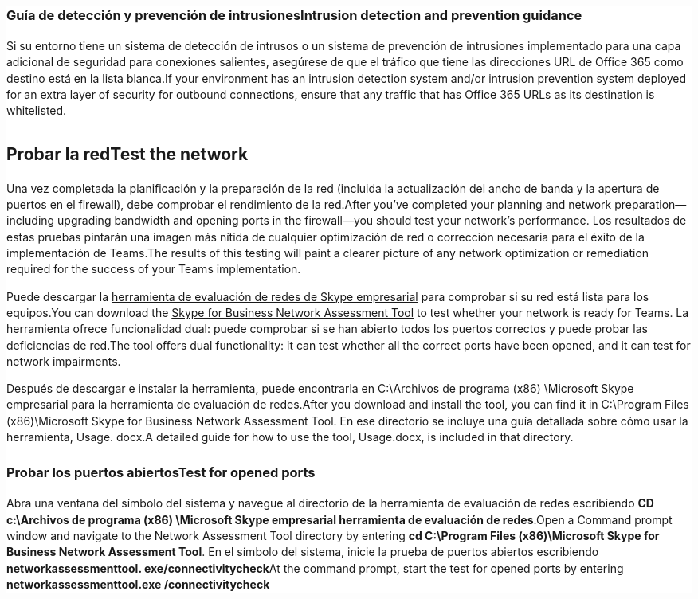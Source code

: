 ### <a name="intrusion-detection-and-prevention-guidance"></a><span data-ttu-id="12142-221">Guía de detección y prevención de intrusiones</span><span class="sxs-lookup"><span data-stu-id="12142-221">Intrusion detection and prevention guidance</span></span>

<span data-ttu-id="12142-222">Si su entorno tiene un sistema de detección de intrusos o un sistema de prevención de intrusiones implementado para una capa adicional de seguridad para conexiones salientes, asegúrese de que el tráfico que tiene las direcciones URL de Office 365 como destino está en la lista blanca.</span><span class="sxs-lookup"><span data-stu-id="12142-222">If your environment has an intrusion detection system and/or intrusion prevention system deployed for an extra layer of security for outbound connections, ensure that any traffic that has Office 365 URLs as its destination is whitelisted.</span></span>

## <a name="test-the-network"></a><span data-ttu-id="12142-223">Probar la red</span><span class="sxs-lookup"><span data-stu-id="12142-223">Test the network</span></span>

<span data-ttu-id="12142-224">Una vez completada la planificación y la preparación de la red (incluida la actualización del ancho de banda y la apertura de puertos en el firewall), debe comprobar el rendimiento de la red.</span><span class="sxs-lookup"><span data-stu-id="12142-224">After you’ve completed your planning and network preparation—including upgrading bandwidth and opening ports in the firewall—you should test your network’s performance.</span></span> <span data-ttu-id="12142-225">Los resultados de estas pruebas pintarán una imagen más nítida de cualquier optimización de red o corrección necesaria para el éxito de la implementación de Teams.</span><span class="sxs-lookup"><span data-stu-id="12142-225">The results of this testing will paint a clearer picture of any network optimization or remediation required for the success of your Teams implementation.</span></span>

<span data-ttu-id="12142-226">Puede descargar la [herramienta de evaluación de redes de Skype empresarial](https://www.microsoft.com/download/details.aspx?id=53885) para comprobar si su red está lista para los equipos.</span><span class="sxs-lookup"><span data-stu-id="12142-226">You can download the [Skype for Business Network Assessment Tool](https://www.microsoft.com/download/details.aspx?id=53885) to test whether your network is ready for Teams.</span></span> <span data-ttu-id="12142-227">La herramienta ofrece funcionalidad dual: puede comprobar si se han abierto todos los puertos correctos y puede probar las deficiencias de red.</span><span class="sxs-lookup"><span data-stu-id="12142-227">The tool offers dual functionality: it can test whether all the correct ports have been opened, and it can test for network impairments.</span></span>

<span data-ttu-id="12142-228">Después de descargar e instalar la herramienta, puede encontrarla en C:\Archivos de programa (x86) \Microsoft Skype empresarial para la herramienta de evaluación de redes.</span><span class="sxs-lookup"><span data-stu-id="12142-228">After you download and install the tool, you can find it in C:\Program Files (x86)\Microsoft Skype for Business Network Assessment Tool.</span></span> <span data-ttu-id="12142-229">En ese directorio se incluye una guía detallada sobre cómo usar la herramienta, Usage. docx.</span><span class="sxs-lookup"><span data-stu-id="12142-229">A detailed guide for how to use the tool, Usage.docx, is included in that directory.</span></span>

### <a name="test-for-opened-ports"></a><span data-ttu-id="12142-230">Probar los puertos abiertos</span><span class="sxs-lookup"><span data-stu-id="12142-230">Test for opened ports</span></span>

<span data-ttu-id="12142-231">Abra una ventana del símbolo del sistema y navegue al directorio de la herramienta de evaluación de redes escribiendo **CD c:\Archivos de programa (x86) \Microsoft Skype empresarial herramienta de evaluación de redes**.</span><span class="sxs-lookup"><span data-stu-id="12142-231">Open a Command prompt window and navigate to the Network Assessment Tool directory by entering **cd C:\Program Files (x86)\Microsoft Skype for Business Network Assessment Tool**.</span></span> <span data-ttu-id="12142-232">En el símbolo del sistema, inicie la prueba de puertos abiertos escribiendo **networkassessmenttool. exe/connectivitycheck**</span><span class="sxs-lookup"><span data-stu-id="12142-232">At the command prompt, start the test for opened ports by entering **networkassessmenttool.exe /connectivitycheck**</span></span>
